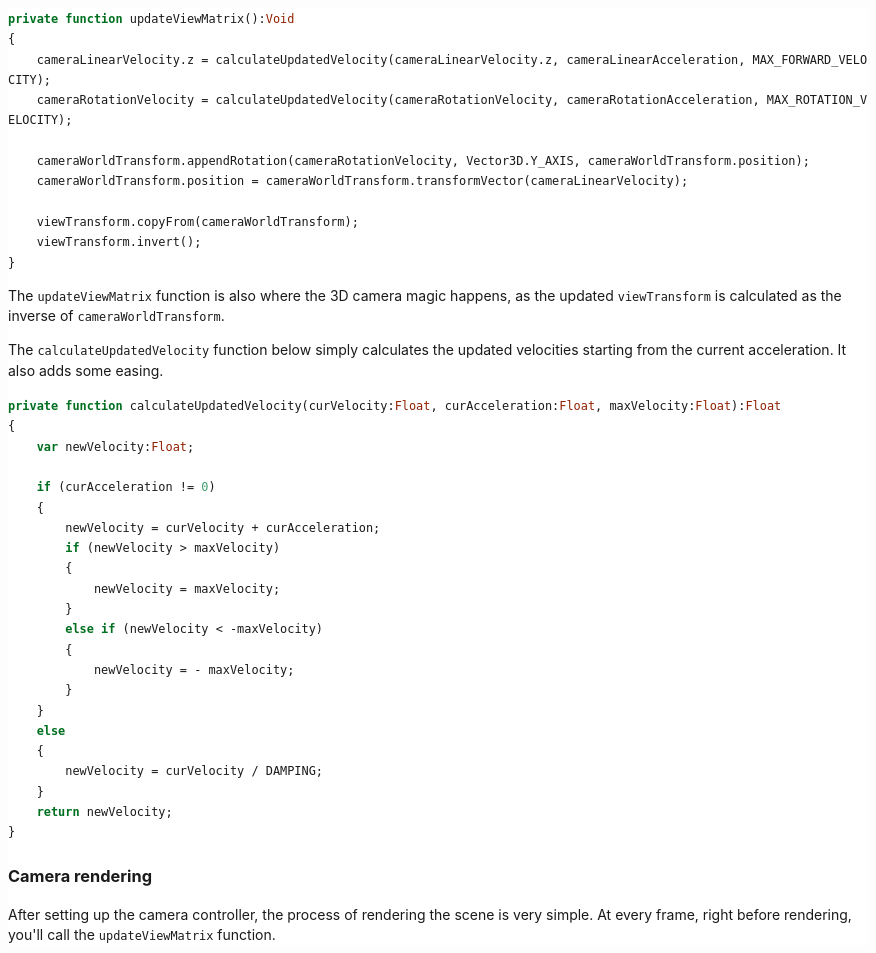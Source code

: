 ```haxe
private function updateViewMatrix():Void
{
    cameraLinearVelocity.z = calculateUpdatedVelocity(cameraLinearVelocity.z, cameraLinearAcceleration, MAX_FORWARD_VELOCITY);
    cameraRotationVelocity = calculateUpdatedVelocity(cameraRotationVelocity, cameraRotationAcceleration, MAX_ROTATION_VELOCITY);

    cameraWorldTransform.appendRotation(cameraRotationVelocity, Vector3D.Y_AXIS, cameraWorldTransform.position);
    cameraWorldTransform.position = cameraWorldTransform.transformVector(cameraLinearVelocity);

    viewTransform.copyFrom(cameraWorldTransform);
    viewTransform.invert();
}
```

The `updateViewMatrix` function is also where the 3D camera magic happens, as
the updated `viewTransform` is calculated as the inverse of
`cameraWorldTransform`.

The `calculateUpdatedVelocity` function below simply calculates the updated
velocities starting from the current acceleration. It also adds some easing.

```haxe
private function calculateUpdatedVelocity(curVelocity:Float, curAcceleration:Float, maxVelocity:Float):Float
{
    var newVelocity:Float;

    if (curAcceleration != 0)
    {
        newVelocity = curVelocity + curAcceleration;
        if (newVelocity > maxVelocity)
        {
            newVelocity = maxVelocity;
        }
        else if (newVelocity < -maxVelocity)
        {
            newVelocity = - maxVelocity;
        }
    }
    else
    {
        newVelocity = curVelocity / DAMPING;
    }
    return newVelocity;
}
```

### Camera rendering

After setting up the camera controller, the process of rendering the scene is
very simple. At every frame, right before rendering, you'll call the
`updateViewMatrix` function.
